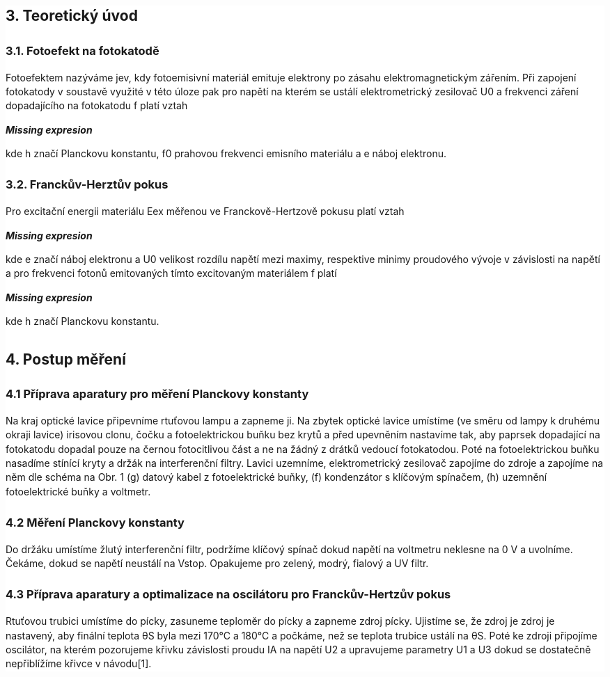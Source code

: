 
## 3. Teoretický úvod

### 3.1. Fotoefekt na fotokatodě
Fotoefektem nazýváme jev, kdy fotoemisivní materiál emituje elektrony po zásahu elektromagnetickým zářením.
Při zapojení fotokatody v soustavě využité v této úloze pak pro napětí na kterém se ustálí elektrometrický zesilovač
U0 a frekvenci záření dopadajícího na fotokatodu f platí vztah

***Missing expresion***

kde h značí Planckovu konstantu, f0 prahovou frekvenci emisního materiálu a e náboj elektronu.

### 3.2. Franckův-Herztův pokus

Pro excitační energii materiálu Eex měřenou ve Franckově-Hertzově pokusu platí vztah

***Missing expresion***

kde e značí náboj elektronu a U0 velikost rozdílu napětí mezi maximy, respektive minimy proudového vývoje
v závislosti na napětí a pro frekvenci fotonů emitovaných tímto excitovaným materiálem f platí

***Missing expresion***

kde h značí Planckovu konstantu.


## 4. Postup měření

### 4.1 Příprava aparatury pro měření Planckovy konstanty
Na kraj optické lavice připevníme rtuťovou lampu a zapneme ji. Na zbytek optické lavice umístíme (ve směru
od lampy k druhému okraji lavice) irisovou clonu, čočku a fotoelektrickou buňku bez krytů a před upevněním
nastavíme tak, aby paprsek dopadající na fotokatodu dopadal pouze na černou fotocitlivou část a ne na žádný
z drátků vedoucí fotokatodou. Poté na fotoelektrickou buňku nasadíme stínící kryty a držák na interferenční filtry.
Lavici uzemníme, elektrometrický zesilovač zapojíme do zdroje a zapojíme na něm dle schéma na Obr. 1 (g) datový
kabel z fotoelektrické buňky, (f) kondenzátor s klíčovým spínačem, (h) uzemnění fotoelektrické buňky a voltmetr.


### 4.2 Měření Planckovy konstanty
Do držáku umístíme žlutý interferenční filtr, podržíme klíčový spínač dokud napětí na voltmetru neklesne na
0 V a uvolníme. Čekáme, dokud se napětí neustálí na Vstop. Opakujeme pro zelený, modrý, fialový a UV filtr.

### 4.3 Příprava aparatury a optimalizace na oscilátoru pro Franckův-Hertzův pokus
Rtuťovou trubici umístíme do pícky, zasuneme teploměr do pícky a zapneme zdroj pícky. Ujistíme se, že zdroj je
zdroj je nastavený, aby finální teplota θS byla mezi 170°C a 180°C a počkáme, než se teplota trubice ustálí na θS.
Poté ke zdroji připojíme oscilátor, na kterém pozorujeme křivku závislosti proudu IA na napětí U2 a upravujeme
parametry U1 a U3 dokud se dostatečně nepřiblížíme křivce v návodu[1].
